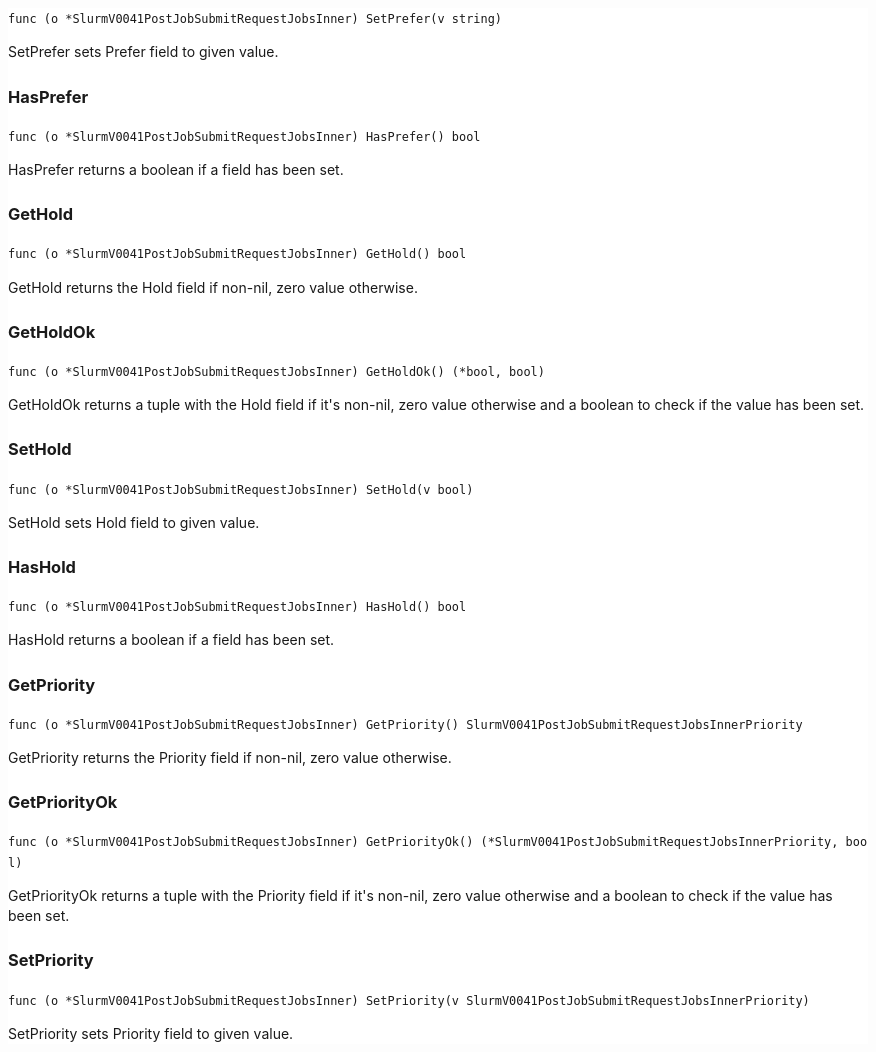 `func (o *SlurmV0041PostJobSubmitRequestJobsInner) SetPrefer(v string)`

SetPrefer sets Prefer field to given value.

### HasPrefer

`func (o *SlurmV0041PostJobSubmitRequestJobsInner) HasPrefer() bool`

HasPrefer returns a boolean if a field has been set.

### GetHold

`func (o *SlurmV0041PostJobSubmitRequestJobsInner) GetHold() bool`

GetHold returns the Hold field if non-nil, zero value otherwise.

### GetHoldOk

`func (o *SlurmV0041PostJobSubmitRequestJobsInner) GetHoldOk() (*bool, bool)`

GetHoldOk returns a tuple with the Hold field if it's non-nil, zero value otherwise
and a boolean to check if the value has been set.

### SetHold

`func (o *SlurmV0041PostJobSubmitRequestJobsInner) SetHold(v bool)`

SetHold sets Hold field to given value.

### HasHold

`func (o *SlurmV0041PostJobSubmitRequestJobsInner) HasHold() bool`

HasHold returns a boolean if a field has been set.

### GetPriority

`func (o *SlurmV0041PostJobSubmitRequestJobsInner) GetPriority() SlurmV0041PostJobSubmitRequestJobsInnerPriority`

GetPriority returns the Priority field if non-nil, zero value otherwise.

### GetPriorityOk

`func (o *SlurmV0041PostJobSubmitRequestJobsInner) GetPriorityOk() (*SlurmV0041PostJobSubmitRequestJobsInnerPriority, bool)`

GetPriorityOk returns a tuple with the Priority field if it's non-nil, zero value otherwise
and a boolean to check if the value has been set.

### SetPriority

`func (o *SlurmV0041PostJobSubmitRequestJobsInner) SetPriority(v SlurmV0041PostJobSubmitRequestJobsInnerPriority)`

SetPriority sets Priority field to given value.
